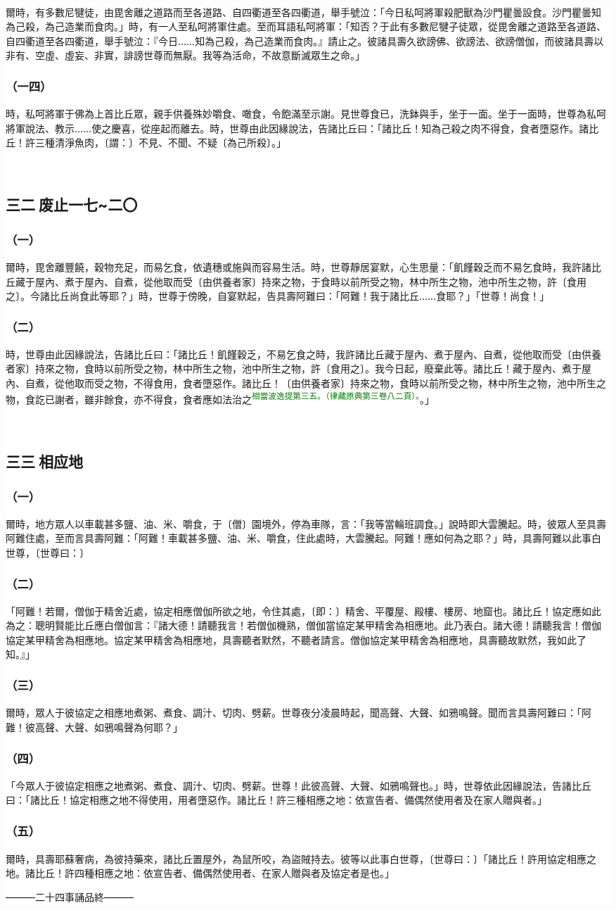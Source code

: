 爾時，有多數尼犍徒，由毘舍離之道路而至各道路、自四衢道至各四衢道，舉手號泣：「今日私呵將軍殺肥獸為沙門瞿曇設食。沙門瞿曇知為己殺，為己造業而食肉。」時，有一人至私呵將軍住處。至而耳語私呵將軍：「知否？于此有多數尼犍子徒眾，從毘舍離之道路至各道路、自四衢道至各四衢道，舉手號泣：『今日……知為己殺，為己造業而食肉。』請止之。彼諸具壽久欲謗佛、欲謗法、欲謗僧伽，而彼諸具壽以非有、空虛、虛妄、非實，誹謗世尊而無厭。我等為活命，不故意斷滅眾生之命。」

### （一四）

時，私呵將軍于佛為上首比丘眾，親手供養殊妙嚼食、噉食，令飽滿至示謝。見世尊食已，洗鉢與手，坐于一面。坐于一面時，世尊為私呵將軍說法、教示……使之慶喜，從座起而離去。時，世尊由此因緣說法，告諸比丘曰：「諸比丘！知為己殺之肉不得食，食者墮惡作。諸比丘！許三種清淨魚肉，〔謂：〕不見、不聞、不疑〔為己所殺〕。」

<br>

## 三二 废止一七~二〇

### （一）

爾時，毘舍離豐饒，穀物充足，而易乞食，依遺穗或施與而容易生活。時，世尊靜居宴默，心生思量：「飢饉穀乏而不易乞食時，我許諸比丘藏于屋內、煮于屋內、自煮，從他取而受〔由供養者家〕持來之物，于食時以前所受之物，林中所生之物，池中所生之物，許〔食用之〕。今諸比丘尚食此等耶？」時，世尊于傍晚，自宴默起，告具壽阿難曰：「阿難！我于諸比丘……食耶？」「世尊！尚食！」

### （二）

時，世尊由此因緣說法，告諸比丘曰：「諸比丘！飢饉穀乏，不易乞食之時，我許諸比丘藏于屋內、煮于屋內、自煮，從他取而受〔由供養者家〕持來之物，食時以前所受之物，林中所生之物，池中所生之物，許〔食用之〕。我今日起，廢棄此等。諸比丘！藏于屋內、煮于屋內、自煮，從他取而受之物，不得食用，食者墮惡作。諸比丘！〔由供養者家〕持來之物，食時以前所受之物，林中所生之物，池中所生之物，食訖已謝者，雖非餘食，亦不得食，食者應如法治之<sup><font color="green">相當波逸提第三五。（律藏原典第三卷八二頁）。</font></sup>。」

<br>

## 三三 相应地

### （一）

爾時，地方眾人以車載甚多鹽、油、米、嚼食，于〔僧〕園境外，停為車隊，言：「我等當輪班調食。」說時即大雲騰起。時，彼眾人至具壽阿難住處，至而言具壽阿難：「阿難！車載甚多鹽、油、米、嚼食，住此處時，大雲騰起。阿難！應如何為之耶？」時，具壽阿難以此事白世尊，〔世尊曰：〕

### （二）

「阿難！若爾，僧伽于精舍近處，協定相應僧伽所欲之地，令住其處，〔即：〕精舍、平覆屋、殿樓、樓房、地窟也。諸比丘！協定應如此為之：聰明賢能比丘應白僧伽言：『諸大德！請聽我言！若僧伽機熟，僧伽當協定某甲精舍為相應地。此乃表白。諸大德！請聽我言！僧伽協定某甲精舍為相應地。協定某甲精舍為相應地，具壽聽者默然，不聽者請言。僧伽協定某甲精舍為相應地，具壽聽故默然，我如此了知。』」

### （三）

爾時，眾人于彼協定之相應地煮粥、煮食、調汁、切肉、劈薪。世尊夜分凌晨時起，聞高聲、大聲、如鴉鳴聲。聞而言具壽阿難曰：「阿難！彼高聲、大聲、如鴉鳴聲為何耶？」

### （四）

「今眾人于彼協定相應之地煮粥、煮食、調汁、切肉、劈薪。世尊！此彼高聲、大聲、如鴉鳴聲也。」時，世尊依此因緣說法，告諸比丘曰：「諸比丘！協定相應之地不得使用，用者墮惡作。諸比丘！許三種相應之地：依宣告者、備偶然使用者及在家人贈與者。」

### （五）

爾時，具壽耶蘇奢病，為彼持藥來，諸比丘置屋外，為鼠所咬，為盜賊持去。彼等以此事白世尊，〔世尊曰：〕「諸比丘！許用協定相應之地。諸比丘！許四種相應之地：依宣告者、備偶然使用者、在家人贈與者及協定者是也。」

———二十四事誦品終———